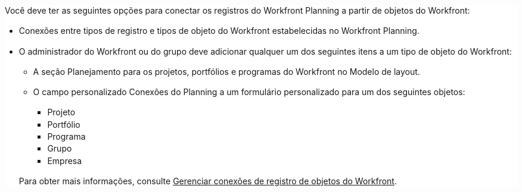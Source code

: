 Você deve ter as seguintes opções para conectar os registros do Workfront Planning a partir de objetos do Workfront:

* Conexões entre tipos de registro e tipos de objeto do Workfront estabelecidas no Workfront Planning.
* O administrador do Workfront ou do grupo deve adicionar qualquer um dos seguintes itens a um tipo de objeto do Workfront:

   * A seção Planejamento para os projetos, portfólios e programas do Workfront no Modelo de layout.

   * O campo personalizado Conexões do Planning a um formulário personalizado para um dos seguintes objetos:

      * Projeto
      * Portfólio
      * Programa
      * Grupo
      * Empresa

  Para obter mais informações, consulte [Gerenciar conexões de registro de objetos do Workfront](/help/quicksilver/planning/records/manage-records-in-planning-section.md).
